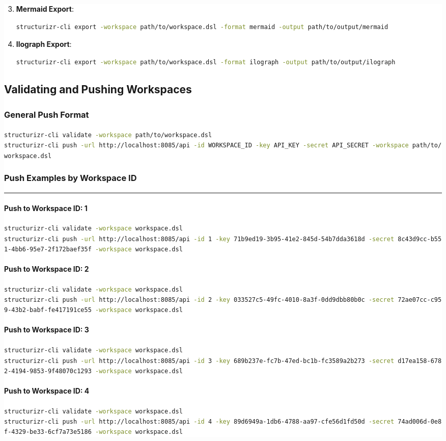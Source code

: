 3. **Mermaid Export**:
   ```bash
   structurizr-cli export -workspace path/to/workspace.dsl -format mermaid -output path/to/output/mermaid
   ```

4. **Ilograph Export**:
   ```bash
   structurizr-cli export -workspace path/to/workspace.dsl -format ilograph -output path/to/output/ilograph
   ```

## <a name="validate-push"></a>Validating and Pushing Workspaces

### General Push Format

```bash
structurizr-cli validate -workspace path/to/workspace.dsl
structurizr-cli push -url http://localhost:8085/api -id WORKSPACE_ID -key API_KEY -secret API_SECRET -workspace path/to/workspace.dsl
```

### Push Examples by Workspace ID

---

#### Push to Workspace ID: 1
```bash
structurizr-cli validate -workspace workspace.dsl
structurizr-cli push -url http://localhost:8085/api -id 1 -key 71b9ed19-3b95-41e2-845d-54b7dda3618d -secret 8c43d9cc-b551-4bb6-95e7-2f172baef35f -workspace workspace.dsl
```

#### Push to Workspace ID: 2
```bash
structurizr-cli validate -workspace workspace.dsl
structurizr-cli push -url http://localhost:8085/api -id 2 -key 033527c5-49fc-4010-8a3f-0dd9dbb80b0c -secret 72ae07cc-c959-43b2-babf-fe417191ce55 -workspace workspace.dsl
```

#### Push to Workspace ID: 3
```bash
structurizr-cli validate -workspace workspace.dsl
structurizr-cli push -url http://localhost:8085/api -id 3 -key 689b237e-fc7b-47ed-bc1b-fc3589a2b273 -secret d17ea158-6782-4194-9853-9f48070c1293 -workspace workspace.dsl
```

#### Push to Workspace ID: 4
```bash
structurizr-cli validate -workspace workspace.dsl
structurizr-cli push -url http://localhost:8085/api -id 4 -key 89d6949a-1db6-4788-aa97-cfe56d1fd50d -secret 74ad006d-0e8f-4329-be33-6cf7a73e5186 -workspace workspace.dsl
```
